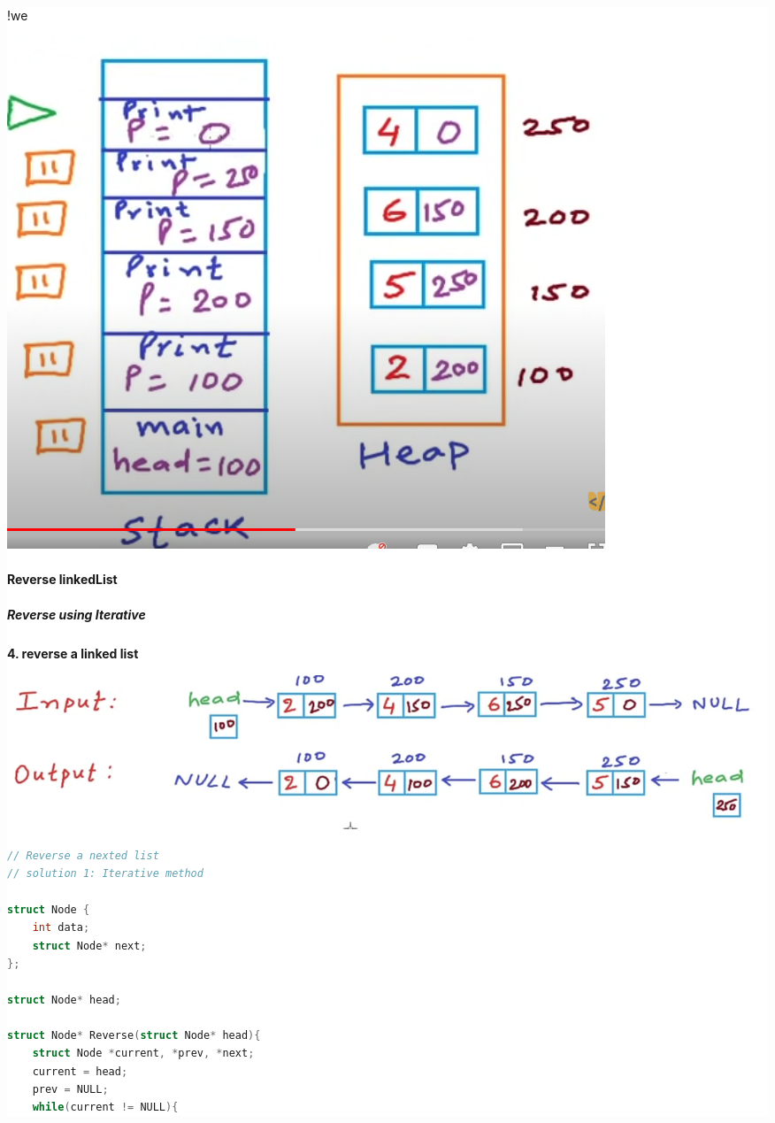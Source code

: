 !we

![](image/1.数据结构/1678798837054.png)

#### Reverse linkedList

##### Reverse using Iterative
**4. reverse a linked list**

![](image/1.数据结构/1678791240929.png)

```c
// Reverse a nexted list
// solution 1: Iterative method
 
struct Node {
	int data;
	struct Node* next;
};

struct Node* head;

struct Node* Reverse(struct Node* head){
	struct Node *current, *prev, *next;
	current = head;
	prev = NULL;
	while(current != NULL){
```